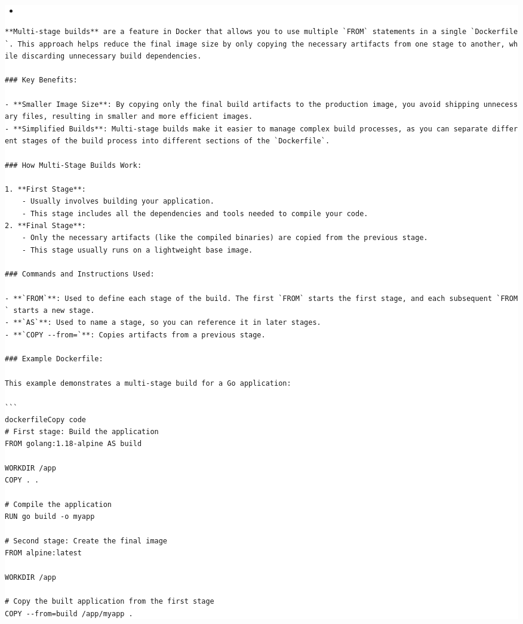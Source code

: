 - 
    
    **Multi-stage builds** are a feature in Docker that allows you to use multiple `FROM` statements in a single `Dockerfile`. This approach helps reduce the final image size by only copying the necessary artifacts from one stage to another, while discarding unnecessary build dependencies.
    
    ### Key Benefits:
    
    - **Smaller Image Size**: By copying only the final build artifacts to the production image, you avoid shipping unnecessary files, resulting in smaller and more efficient images.
    - **Simplified Builds**: Multi-stage builds make it easier to manage complex build processes, as you can separate different stages of the build process into different sections of the `Dockerfile`.
    
    ### How Multi-Stage Builds Work:
    
    1. **First Stage**:
        - Usually involves building your application.
        - This stage includes all the dependencies and tools needed to compile your code.
    2. **Final Stage**:
        - Only the necessary artifacts (like the compiled binaries) are copied from the previous stage.
        - This stage usually runs on a lightweight base image.
    
    ### Commands and Instructions Used:
    
    - **`FROM`**: Used to define each stage of the build. The first `FROM` starts the first stage, and each subsequent `FROM` starts a new stage.
    - **`AS`**: Used to name a stage, so you can reference it in later stages.
    - **`COPY --from=`**: Copies artifacts from a previous stage.
    
    ### Example Dockerfile:
    
    This example demonstrates a multi-stage build for a Go application:
    
    ```
    dockerfileCopy code
    # First stage: Build the application
    FROM golang:1.18-alpine AS build
    
    WORKDIR /app
    COPY . .
    
    # Compile the application
    RUN go build -o myapp
    
    # Second stage: Create the final image
    FROM alpine:latest
    
    WORKDIR /app
    
    # Copy the built application from the first stage
    COPY --from=build /app/myapp .
    